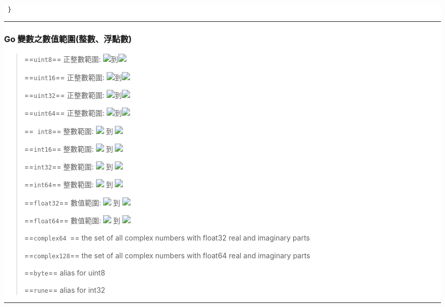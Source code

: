 ```graphviz
 }
```


---
### Go 變數之數值範圍(整數、浮點數)
> ==`uint8`==    正整數範圍: ![](http://chart.googleapis.com/chart?chf=bg,s,444444&chco=EEEEEE&cht=tx&chl=2^0)到![](http://chart.googleapis.com/chart?chf=bg,s,444444&chco=EEEEEE&cht=tx&chl=2^8)
> 
> ==`uint16`==    正整數範圍: ![](http://chart.googleapis.com/chart?chf=bg,s,444444&chco=EEEEEE&cht=tx&chl=2^0)到![](http://chart.googleapis.com/chart?chf=bg,s,444444&chco=EEEEEE&cht=tx&chl=2^{16})
> 
> ==`uint32`==    正整數範圍: ![](http://chart.googleapis.com/chart?chf=bg,s,444444&chco=EEEEEE&cht=tx&chl=2^0)到![](http://chart.googleapis.com/chart?chf=bg,s,444444&chco=EEEEEE&cht=tx&chl=2^{32})
> 
> ==`uint64`==    正整數範圍: ![](http://chart.googleapis.com/chart?chf=bg,s,444444&chco=EEEEEE&cht=tx&chl=2^0)到![](http://chart.googleapis.com/chart?chf=bg,s,444444&chco=EEEEEE&cht=tx&chl=2^{64})
> 
> ==` int8`==    整數範圍: ![](http://chart.googleapis.com/chart?chf=bg,s,444444&chco=EEEEEE&cht=tx&chl=-2^{8-1}) 到 ![](http://chart.googleapis.com/chart?chf=bg,s,444444&chco=EEEEEE&cht=tx&chl=2^{8-1}-1)
>
> ==`int16`==    整數範圍: ![](http://chart.googleapis.com/chart?chf=bg,s,444444&chco=EEEEEE&cht=tx&chl=-2^{16-1}) 到 ![](http://chart.googleapis.com/chart?chf=bg,s,444444&chco=EEEEEE&cht=tx&chl=2^{16-1}-1)
>
> ==`int32`==    整數範圍: ![](http://chart.googleapis.com/chart?chf=bg,s,444444&chco=EEEEEE&cht=tx&chl=-2^{32-1}) 到 ![](http://chart.googleapis.com/chart?chf=bg,s,444444&chco=EEEEEE&cht=tx&chl=2^{32-1}-1)
> 
> ==`int64`==    整數範圍: ![](http://chart.googleapis.com/chart?chf=bg,s,444444&chco=EEEEEE&cht=tx&chl=-2^{64-1}) 到 ![](http://chart.googleapis.com/chart?chf=bg,s,444444&chco=EEEEEE&cht=tx&chl=2^{64-1}-1)
>
>
> 
> ==`float32`==    數值範圍: ![](http://chart.googleapis.com/chart?chf=bg,s,444444&chco=EEEEEE&cht=tx&chl=-1.40...\times10^{-45}) 到 ![](http://chart.googleapis.com/chart?chf=bg,s,444444&chco=EEEEEE&cht=tx&chl=3.40...\times10^{38})
> 
> ==`float64`==    數值範圍: ![](http://chart.googleapis.com/chart?chf=bg,s,444444&chco=EEEEEE&cht=tx&chl=-4.94...\times10^{-324}) 到 ![](http://chart.googleapis.com/chart?chf=bg,s,444444&chco=EEEEEE&cht=tx&chl=1.79...\times10^{308})
>
> ==`complex64 `==  the set of all complex numbers with float32 real and imaginary parts
> 
> ==`complex128`==  the set of all complex numbers with float64 real and imaginary parts
> 
> ==`byte`==        alias for uint8
> 
> ==`rune`==        alias for int32

---